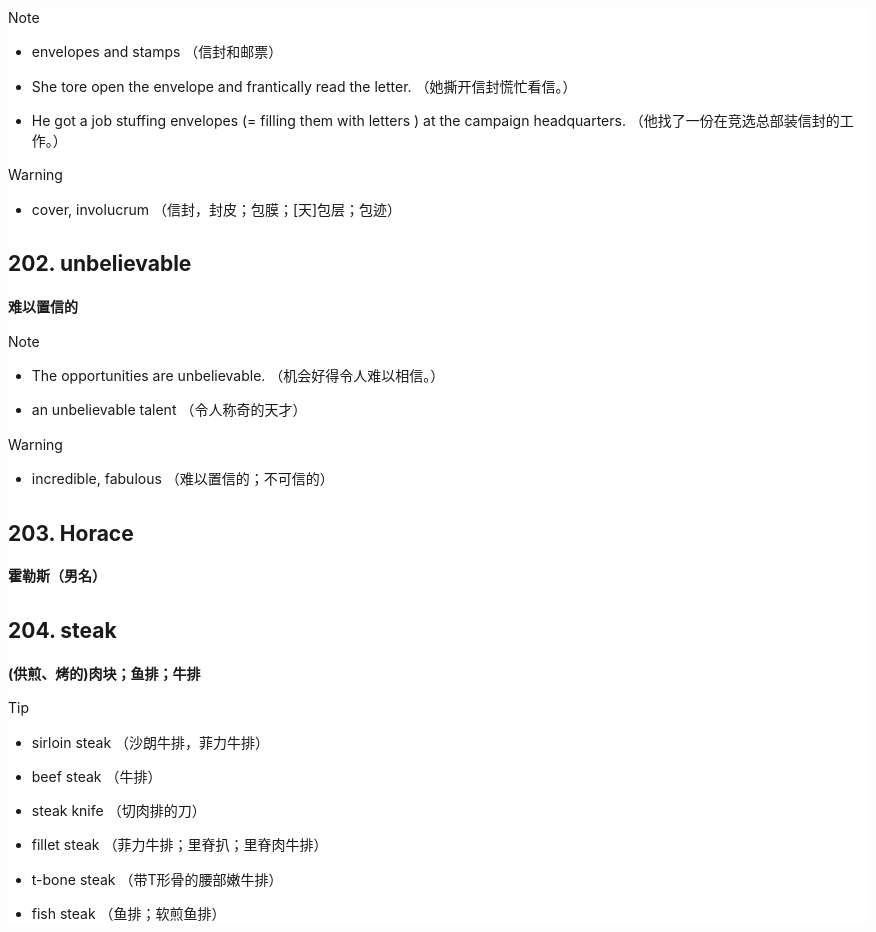 > [!NOTE]
>
> - envelopes and stamps （信封和邮票）
>
> - She tore open the envelope and frantically read the letter. （她撕开信封慌忙看信。）
>
> - He got a job stuffing envelopes (= filling them with letters ) at the campaign headquarters. （他找了一份在竞选总部装信封的工作。）
>

> [!WARNING]
>
> - cover, involucrum （信封，封皮；包膜；[天]包层；包迹）
>

## 202. unbelievable

**难以置信的**

> [!NOTE]
>
> - The opportunities are unbelievable. （机会好得令人难以相信。）
>
> - an unbelievable talent （令人称奇的天才）
>

> [!WARNING]
>
> - incredible, fabulous （难以置信的；不可信的）
>

## 203. Horace

**霍勒斯（男名）**

## 204. steak

**(供煎、烤的)肉块；鱼排；牛排**

> [!TIP]
>
> - sirloin steak （沙朗牛排，菲力牛排）
>
> - beef steak （牛排）
>
> - steak knife （切肉排的刀）
>
> - fillet steak （菲力牛排；里脊扒；里脊肉牛排）
>
> - t-bone steak （带T形骨的腰部嫩牛排）
>
> - fish steak （鱼排；软煎鱼排）
>
